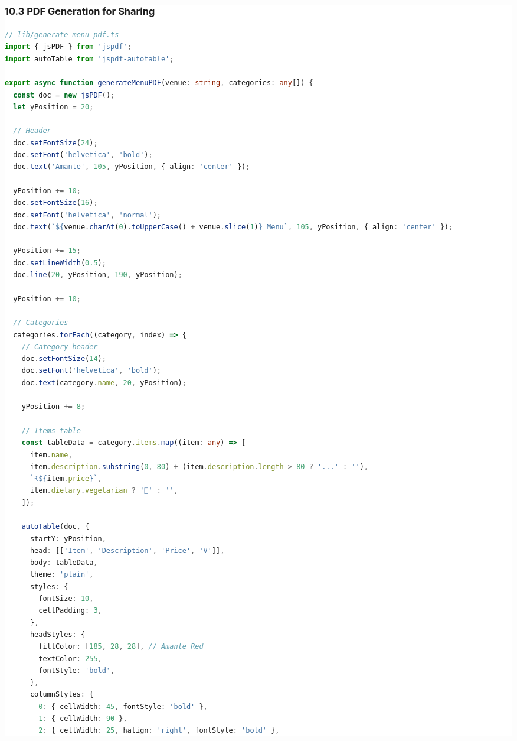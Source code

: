 ### 10.3 PDF Generation for Sharing

```typescript
// lib/generate-menu-pdf.ts
import { jsPDF } from 'jspdf';
import autoTable from 'jspdf-autotable';

export async function generateMenuPDF(venue: string, categories: any[]) {
  const doc = new jsPDF();
  let yPosition = 20;

  // Header
  doc.setFontSize(24);
  doc.setFont('helvetica', 'bold');
  doc.text('Amante', 105, yPosition, { align: 'center' });

  yPosition += 10;
  doc.setFontSize(16);
  doc.setFont('helvetica', 'normal');
  doc.text(`${venue.charAt(0).toUpperCase() + venue.slice(1)} Menu`, 105, yPosition, { align: 'center' });

  yPosition += 15;
  doc.setLineWidth(0.5);
  doc.line(20, yPosition, 190, yPosition);

  yPosition += 10;

  // Categories
  categories.forEach((category, index) => {
    // Category header
    doc.setFontSize(14);
    doc.setFont('helvetica', 'bold');
    doc.text(category.name, 20, yPosition);

    yPosition += 8;

    // Items table
    const tableData = category.items.map((item: any) => [
      item.name,
      item.description.substring(0, 80) + (item.description.length > 80 ? '...' : ''),
      `₹${item.price}`,
      item.dietary.vegetarian ? '🌱' : '',
    ]);

    autoTable(doc, {
      startY: yPosition,
      head: [['Item', 'Description', 'Price', 'V']],
      body: tableData,
      theme: 'plain',
      styles: {
        fontSize: 10,
        cellPadding: 3,
      },
      headStyles: {
        fillColor: [185, 28, 28], // Amante Red
        textColor: 255,
        fontStyle: 'bold',
      },
      columnStyles: {
        0: { cellWidth: 45, fontStyle: 'bold' },
        1: { cellWidth: 90 },
        2: { cellWidth: 25, halign: 'right', fontStyle: 'bold' },
```